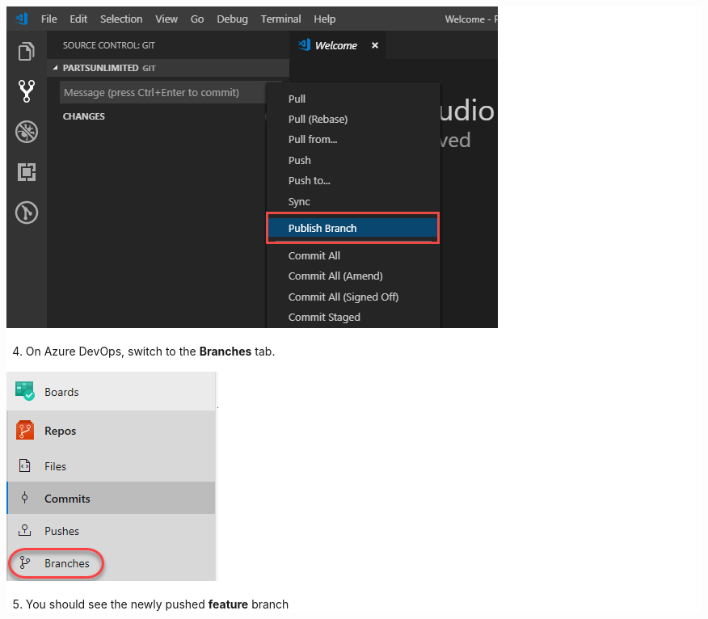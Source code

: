  ![Changes](content/vscbranches6.png)
 

4.	On Azure DevOps, switch to the **Branches** tab.
 
 ![Changes](content/branches8.png)

5.	You should see the newly pushed **feature** branch
